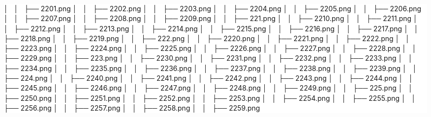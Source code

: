 │   │       ├── 2201.png
│   │       ├── 2202.png
│   │       ├── 2203.png
│   │       ├── 2204.png
│   │       ├── 2205.png
│   │       ├── 2206.png
│   │       ├── 2207.png
│   │       ├── 2208.png
│   │       ├── 2209.png
│   │       ├── 221.png
│   │       ├── 2210.png
│   │       ├── 2211.png
│   │       ├── 2212.png
│   │       ├── 2213.png
│   │       ├── 2214.png
│   │       ├── 2215.png
│   │       ├── 2216.png
│   │       ├── 2217.png
│   │       ├── 2218.png
│   │       ├── 2219.png
│   │       ├── 222.png
│   │       ├── 2220.png
│   │       ├── 2221.png
│   │       ├── 2222.png
│   │       ├── 2223.png
│   │       ├── 2224.png
│   │       ├── 2225.png
│   │       ├── 2226.png
│   │       ├── 2227.png
│   │       ├── 2228.png
│   │       ├── 2229.png
│   │       ├── 223.png
│   │       ├── 2230.png
│   │       ├── 2231.png
│   │       ├── 2232.png
│   │       ├── 2233.png
│   │       ├── 2234.png
│   │       ├── 2235.png
│   │       ├── 2236.png
│   │       ├── 2237.png
│   │       ├── 2238.png
│   │       ├── 2239.png
│   │       ├── 224.png
│   │       ├── 2240.png
│   │       ├── 2241.png
│   │       ├── 2242.png
│   │       ├── 2243.png
│   │       ├── 2244.png
│   │       ├── 2245.png
│   │       ├── 2246.png
│   │       ├── 2247.png
│   │       ├── 2248.png
│   │       ├── 2249.png
│   │       ├── 225.png
│   │       ├── 2250.png
│   │       ├── 2251.png
│   │       ├── 2252.png
│   │       ├── 2253.png
│   │       ├── 2254.png
│   │       ├── 2255.png
│   │       ├── 2256.png
│   │       ├── 2257.png
│   │       ├── 2258.png
│   │       ├── 2259.png